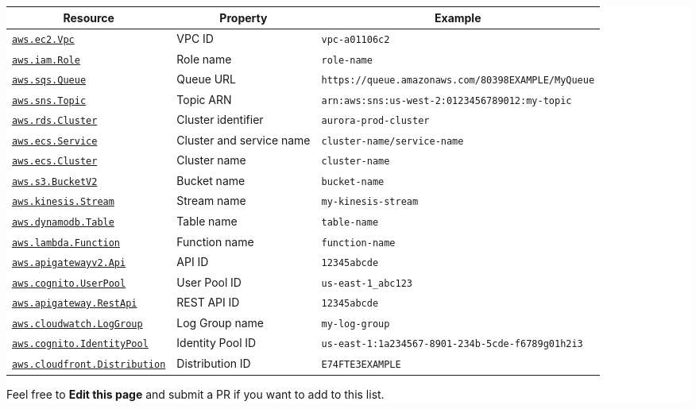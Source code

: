 | Resource | Property | Example |
|----------|----------|---------|
| [`aws.ec2.Vpc`](https://www.pulumi.com/registry/packages/aws/api-docs/ec2/vpc/) | VPC ID | `vpc-a01106c2` |
| [`aws.iam.Role`](https://www.pulumi.com/registry/packages/aws/api-docs/iam/role/) | Role name | `role-name` |
| [`aws.sqs.Queue`](https://www.pulumi.com/registry/packages/aws/api-docs/sqs/queue/) | Queue URL | `https://queue.amazonaws.com/80398EXAMPLE/MyQueue` |
| [`aws.sns.Topic`](https://www.pulumi.com/registry/packages/aws/api-docs/sns/topic/) | Topic ARN | `arn:aws:sns:us-west-2:0123456789012:my-topic` |
| [`aws.rds.Cluster`](https://www.pulumi.com/registry/packages/aws/api-docs/rds/cluster/) | Cluster identifier | `aurora-prod-cluster` |
| [`aws.ecs.Service`](https://www.pulumi.com/registry/packages/aws/api-docs/ecs/service/) | Cluster and service name | `cluster-name/service-name` |
| [`aws.ecs.Cluster`](https://www.pulumi.com/registry/packages/aws/api-docs/ecs/cluster/) | Cluster name | `cluster-name` |
| [`aws.s3.BucketV2`](https://www.pulumi.com/registry/packages/aws/api-docs/s3/bucketv2/) | Bucket name | `bucket-name` |
| [`aws.kinesis.Stream`](https://www.pulumi.com/registry/packages/aws/api-docs/kinesis/stream/) | Stream name | `my-kinesis-stream` |
| [`aws.dynamodb.Table`](https://www.pulumi.com/registry/packages/aws/api-docs/dynamodb/table/) | Table name | `table-name` |
| [`aws.lambda.Function`](https://www.pulumi.com/registry/packages/aws/api-docs/lambda/function/) | Function name | `function-name` |
| [`aws.apigatewayv2.Api`](https://www.pulumi.com/registry/packages/aws/api-docs/apigatewayv2/api/) | API ID | `12345abcde` |
| [`aws.cognito.UserPool`](https://www.pulumi.com/registry/packages/aws/api-docs/cognito/userpool/) | User Pool ID | `us-east-1_abc123` |
| [`aws.apigateway.RestApi`](https://www.pulumi.com/registry/packages/aws/api-docs/apigateway/restapi/) | REST API ID | `12345abcde` |
| [`aws.cloudwatch.LogGroup`](https://www.pulumi.com/registry/packages/aws/api-docs/cloudwatch/loggroup/) | Log Group name | `my-log-group` |
| [`aws.cognito.IdentityPool`](https://www.pulumi.com/registry/packages/aws/api-docs/cognito/identitypool/) | Identity Pool ID | `us-east-1:1a234567-8901-234b-5cde-f6789g01h2i3` |
| [`aws.cloudfront.Distribution`](https://www.pulumi.com/registry/packages/aws/api-docs/cloudfront/distribution/) | Distribution ID | `E74FTE3EXAMPLE` |

Feel free to **Edit this page** and submit a PR if you want to add to this list.